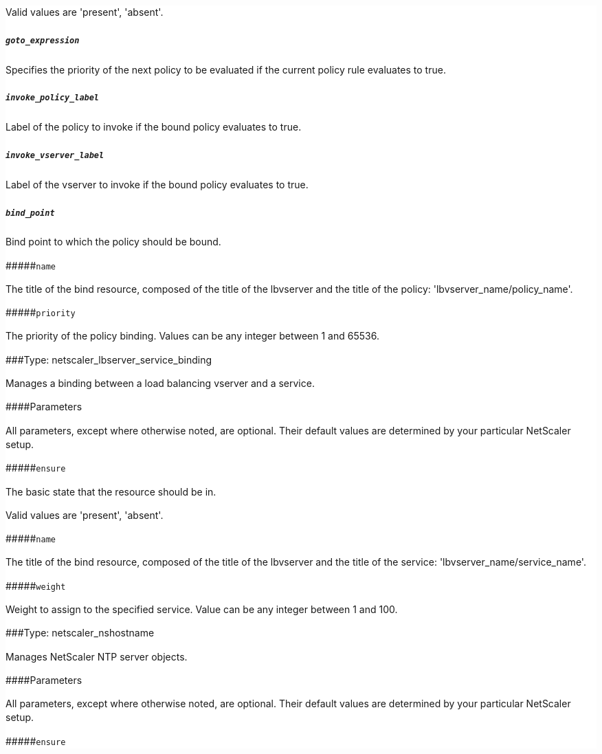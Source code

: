 Valid values are 'present', 'absent'.

##### `goto_expression`

Specifies the priority of the next policy to be evaluated if the current policy rule evaluates to true.

##### `invoke_policy_label`

Label of the policy to invoke if the bound policy evaluates to true.

##### `invoke_vserver_label`

Label of the vserver to invoke if the bound policy evaluates to true.

##### `bind_point`

Bind point to which the policy should be bound.

#####`name`

The title of the bind resource, composed of the title of the lbvserver and the title of the policy: 'lbvserver_name/policy_name'.

#####`priority`

The priority of the policy binding. Values can  be any integer between 1 and 65536.

###Type: netscaler_lbserver_service_binding

Manages a binding between a load balancing vserver and a service.

####Parameters

All parameters, except where otherwise noted, are optional. Their default values are determined by your particular NetScaler setup.

#####`ensure`

The basic state that the resource should be in.

Valid values are 'present', 'absent'.

#####`name`

The title of the bind resource, composed of the title of the lbvserver and the title of the service: 'lbvserver_name/service_name'.

#####`weight`

Weight to assign to the specified service. Value can be any integer between 1 and 100.

###Type: netscaler_nshostname

Manages NetScaler NTP server objects.

####Parameters

All parameters, except where otherwise noted, are optional. Their default values are determined by your particular NetScaler setup.

#####`ensure`
